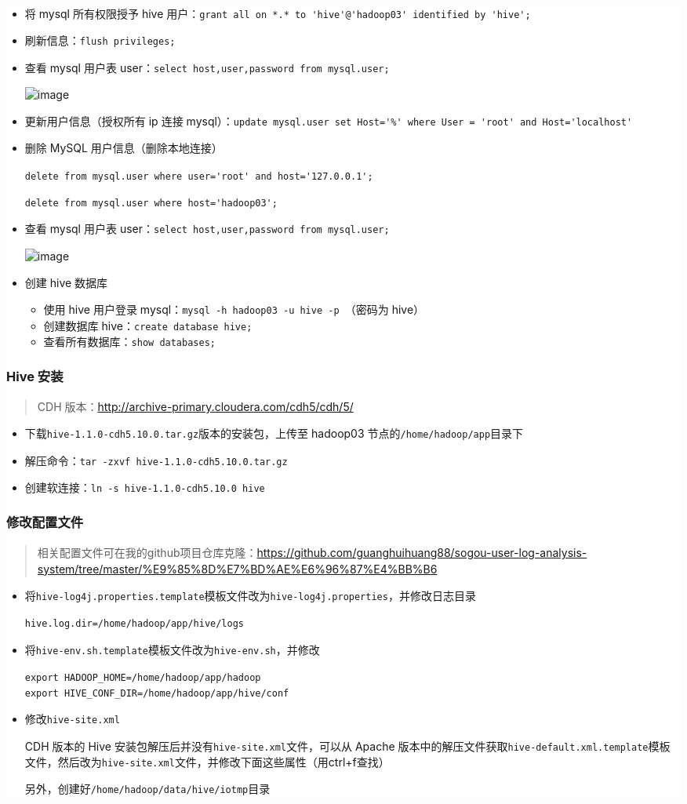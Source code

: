   - 将 mysql 所有权限授予 hive 用户：`grant all on *.* to 'hive'@'hadoop03' identified by 'hive';`

  - 刷新信息：`flush privileges;`

  - 查看 mysql 用户表 user：`select host,user,password from mysql.user;`

    <img src="https://hexo.oss-cn-beijing.aliyuncs.com/%E9%A1%B9%E7%9B%AE/%E6%90%9C%E7%8B%97%E7%94%A8%E6%88%B7%E6%97%A5%E5%BF%97%E5%88%86%E6%9E%90%E7%B3%BB%E7%BB%9F/116.jpg" alt="image"  />

  - 更新用户信息（授权所有 ip 连接 mysql）：`update mysql.user set Host='%' where User = 'root' and Host='localhost'`

  - 删除 MySQL 用户信息（删除本地连接）

    `delete from mysql.user where user='root' and host='127.0.0.1';`

    `delete from mysql.user where host='hadoop03';`

  - 查看 mysql 用户表 user：`select host,user,password from mysql.user;`

    <img src="https://hexo.oss-cn-beijing.aliyuncs.com/%E9%A1%B9%E7%9B%AE/%E6%90%9C%E7%8B%97%E7%94%A8%E6%88%B7%E6%97%A5%E5%BF%97%E5%88%86%E6%9E%90%E7%B3%BB%E7%BB%9F/115.jpg" alt="image"  />

- 创建 hive 数据库

  - 使用 hive 用户登录 mysql：`mysql -h hadoop03 -u hive -p `（密码为 hive）
  - 创建数据库 hive：`create database hive;`
  - 查看所有数据库：`show databases;`

### Hive 安装

> CDH 版本：http://archive-primary.cloudera.com/cdh5/cdh/5/

- 下载`hive-1.1.0-cdh5.10.0.tar.gz`版本的安装包，上传至 hadoop03 节点的`/home/hadoop/app`目录下

- 解压命令：`tar -zxvf hive-1.1.0-cdh5.10.0.tar.gz`

- 创建软连接：`ln -s hive-1.1.0-cdh5.10.0 hive`

### 修改配置文件

> 相关配置文件可在我的github项目仓库克隆：https://github.com/guanghuihuang88/sogou-user-log-analysis-system/tree/master/%E9%85%8D%E7%BD%AE%E6%96%87%E4%BB%B6

- 将`hive-log4j.properties.template`模板文件改为`hive-log4j.properties`，并修改日志目录

  ```properties
  hive.log.dir=/home/hadoop/app/hive/logs
  ```

- 将`hive-env.sh.template`模板文件改为`hive-env.sh`，并修改

  ```shell
  export HADOOP_HOME=/home/hadoop/app/hadoop
  export HIVE_CONF_DIR=/home/hadoop/app/hive/conf
  ```

- 修改`hive-site.xml`

  CDH 版本的 Hive 安装包解压后并没有`hive-site.xml`文件，可以从 Apache 版本中的解压文件获取`hive-default.xml.template`模板文件，然后改为`hive-site.xml`文件，并修改下面这些属性（用ctrl+f查找）

  另外，创建好`/home/hadoop/data/hive/iotmp`目录
